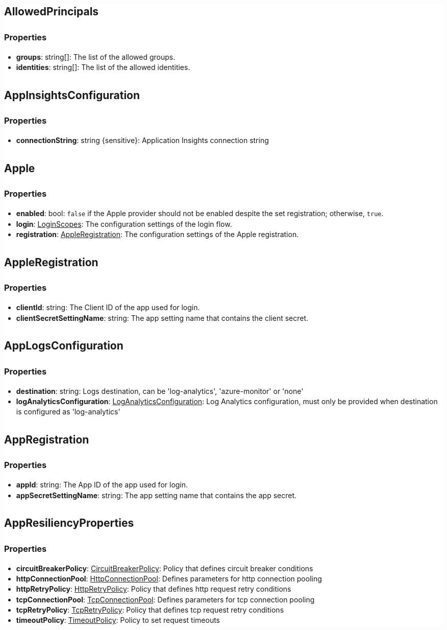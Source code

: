 ## AllowedPrincipals
### Properties
* **groups**: string[]: The list of the allowed groups.
* **identities**: string[]: The list of the allowed identities.

## AppInsightsConfiguration
### Properties
* **connectionString**: string {sensitive}: Application Insights connection string

## Apple
### Properties
* **enabled**: bool: <code>false</code> if the Apple provider should not be enabled despite the set registration; otherwise, <code>true</code>.
* **login**: [LoginScopes](#loginscopes): The configuration settings of the login flow.
* **registration**: [AppleRegistration](#appleregistration): The configuration settings of the Apple registration.

## AppleRegistration
### Properties
* **clientId**: string: The Client ID of the app used for login.
* **clientSecretSettingName**: string: The app setting name that contains the client secret.

## AppLogsConfiguration
### Properties
* **destination**: string: Logs destination, can be 'log-analytics', 'azure-monitor' or 'none'
* **logAnalyticsConfiguration**: [LogAnalyticsConfiguration](#loganalyticsconfiguration): Log Analytics configuration, must only be provided when destination is configured as 'log-analytics'

## AppRegistration
### Properties
* **appId**: string: The App ID of the app used for login.
* **appSecretSettingName**: string: The app setting name that contains the app secret.

## AppResiliencyProperties
### Properties
* **circuitBreakerPolicy**: [CircuitBreakerPolicy](#circuitbreakerpolicy): Policy that defines circuit breaker conditions
* **httpConnectionPool**: [HttpConnectionPool](#httpconnectionpool): Defines parameters for http connection pooling
* **httpRetryPolicy**: [HttpRetryPolicy](#httpretrypolicy): Policy that defines http request retry conditions
* **tcpConnectionPool**: [TcpConnectionPool](#tcpconnectionpool): Defines parameters for tcp connection pooling
* **tcpRetryPolicy**: [TcpRetryPolicy](#tcpretrypolicy): Policy that defines tcp request retry conditions
* **timeoutPolicy**: [TimeoutPolicy](#timeoutpolicy): Policy to set request timeouts
